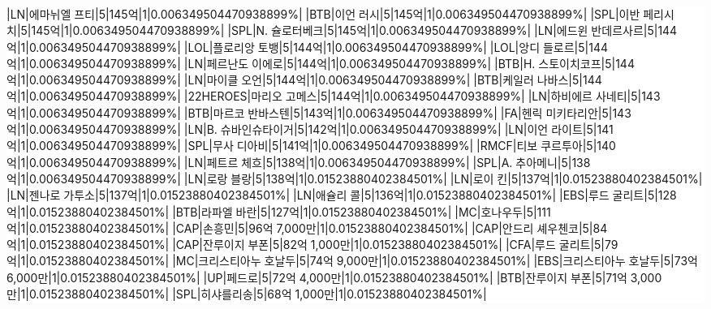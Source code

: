 |LN|에마뉘엘 프티|5|145억|1|0.006349504470938899%|
|BTB|이언 러시|5|145억|1|0.006349504470938899%|
|SPL|이반 페리시치|5|145억|1|0.006349504470938899%|
|SPL|N. 슐로터베크|5|145억|1|0.006349504470938899%|
|LN|에드윈 반데르사르|5|144억|1|0.006349504470938899%|
|LOL|플로리앙 토뱅|5|144억|1|0.006349504470938899%|
|LOL|앙디 들로르|5|144억|1|0.006349504470938899%|
|LN|페르난도 이에로|5|144억|1|0.006349504470938899%|
|BTB|H. 스토이치코프|5|144억|1|0.006349504470938899%|
|LN|마이클 오언|5|144억|1|0.006349504470938899%|
|BTB|케일러 나바스|5|144억|1|0.006349504470938899%|
|22HEROES|마리오 고메스|5|144억|1|0.006349504470938899%|
|LN|하비에르 사네티|5|143억|1|0.006349504470938899%|
|BTB|마르코 반바스텐|5|143억|1|0.006349504470938899%|
|FA|헨릭 미키타리안|5|143억|1|0.006349504470938899%|
|LN|B. 슈바인슈타이거|5|142억|1|0.006349504470938899%|
|LN|이언 라이트|5|141억|1|0.006349504470938899%|
|SPL|무사 디아비|5|141억|1|0.006349504470938899%|
|RMCF|티보 쿠르투아|5|140억|1|0.006349504470938899%|
|LN|페트르 체흐|5|138억|1|0.006349504470938899%|
|SPL|A. 추아메니|5|138억|1|0.006349504470938899%|
|LN|로랑 블랑|5|138억|1|0.01523880402384501%|
|LN|로이 킨|5|137억|1|0.01523880402384501%|
|LN|젠나로 가투소|5|137억|1|0.01523880402384501%|
|LN|애슐리 콜|5|136억|1|0.01523880402384501%|
|EBS|루드 굴리트|5|128억|1|0.01523880402384501%|
|BTB|라파엘 바란|5|127억|1|0.01523880402384501%|
|MC|호나우두|5|111억|1|0.01523880402384501%|
|CAP|손흥민|5|96억 7,000만|1|0.01523880402384501%|
|CAP|안드리 셰우첸코|5|84억|1|0.01523880402384501%|
|CAP|잔루이지 부폰|5|82억 1,000만|1|0.01523880402384501%|
|CFA|루드 굴리트|5|79억|1|0.01523880402384501%|
|MC|크리스티아누 호날두|5|74억 9,000만|1|0.01523880402384501%|
|EBS|크리스티아누 호날두|5|73억 6,000만|1|0.01523880402384501%|
|UP|페드로|5|72억 4,000만|1|0.01523880402384501%|
|BTB|잔루이지 부폰|5|71억 3,000만|1|0.01523880402384501%|
|SPL|히샤를리송|5|68억 1,000만|1|0.01523880402384501%|